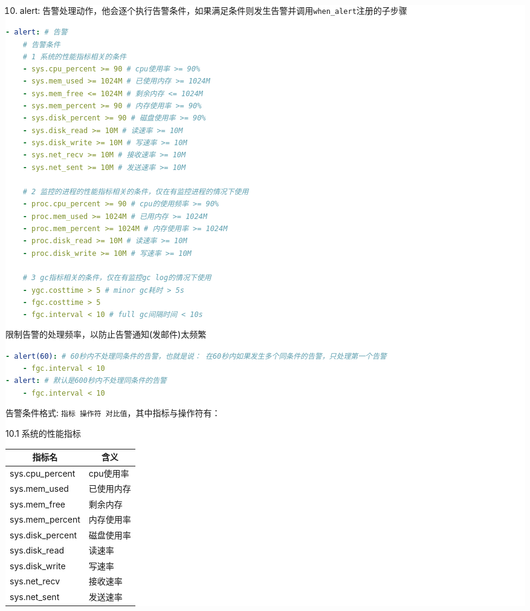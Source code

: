 10. alert: 告警处理动作，他会逐个执行告警条件，如果满足条件则发生告警并调用`when_alert`注册的子步骤
```yaml
- alert: # 告警
    # 告警条件
    # 1 系统的性能指标相关的条件
    - sys.cpu_percent >= 90 # cpu使用率 >= 90%
    - sys.mem_used >= 1024M # 已使用内存 >= 1024M
    - sys.mem_free <= 1024M # 剩余内存 <= 1024M
    - sys.mem_percent >= 90 # 内存使用率 >= 90%
    - sys.disk_percent >= 90 # 磁盘使用率 >= 90%
    - sys.disk_read >= 10M # 读速率 >= 10M
    - sys.disk_write >= 10M # 写速率 >= 10M
    - sys.net_recv >= 10M # 接收速率 >= 10M
    - sys.net_sent >= 10M # 发送速率 >= 10M

    # 2 监控的进程的性能指标相关的条件，仅在有监控进程的情况下使用
    - proc.cpu_percent >= 90 # cpu的使用频率 >= 90%
    - proc.mem_used >= 1024M # 已用内存 >= 1024M
    - proc.mem_percent >= 1024M # 内存使用率 >= 1024M
    - proc.disk_read >= 10M # 读速率 >= 10M
    - proc.disk_write >= 10M # 写速率 >= 10M
  
    # 3 gc指标相关的条件，仅在有监控gc log的情况下使用
    - ygc.costtime > 5 # minor gc耗时 > 5s
    - fgc.costtime > 5
    - fgc.interval < 10 # full gc间隔时间 < 10s
```

限制告警的处理频率，以防止告警通知(发邮件)太频繁
```yaml
- alert(60): # 60秒内不处理同条件的告警，也就是说： 在60秒内如果发生多个同条件的告警，只处理第一个告警
    - fgc.interval < 10
- alert: # 默认是600秒内不处理同条件的告警
    - fgc.interval < 10
```

告警条件格式: `指标 操作符 对比值`，其中指标与操作符有：

10.1 系统的性能指标

| 指标名 | 含义 |
| ------------ | ------------ |
| sys.cpu_percent | cpu使用率 |
| sys.mem_used | 已使用内存 |
| sys.mem_free | 剩余内存 |
| sys.mem_percent | 内存使用率 |
| sys.disk_percent | 磁盘使用率 |
| sys.disk_read | 读速率 |
| sys.disk_write | 写速率 |
| sys.net_recv | 接收速率 |
| sys.net_sent | 发送速率 |
